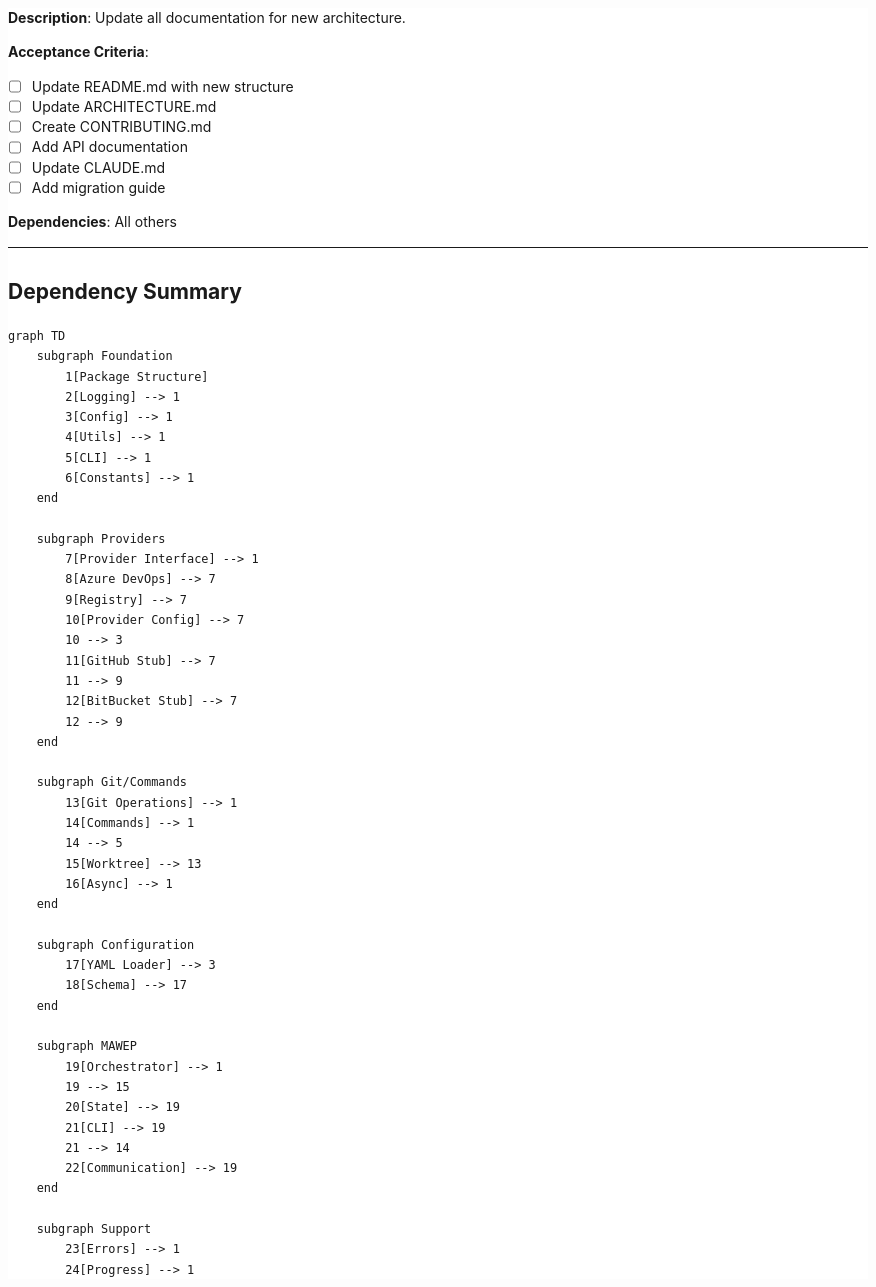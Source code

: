 **Description**:
Update all documentation for new architecture.

**Acceptance Criteria**:
- [ ] Update README.md with new structure
- [ ] Update ARCHITECTURE.md
- [ ] Create CONTRIBUTING.md
- [ ] Add API documentation
- [ ] Update CLAUDE.md
- [ ] Add migration guide

**Dependencies**: All others

---

## Dependency Summary

```mermaid
graph TD
    subgraph Foundation
        1[Package Structure]
        2[Logging] --> 1
        3[Config] --> 1
        4[Utils] --> 1
        5[CLI] --> 1
        6[Constants] --> 1
    end
    
    subgraph Providers
        7[Provider Interface] --> 1
        8[Azure DevOps] --> 7
        9[Registry] --> 7
        10[Provider Config] --> 7
        10 --> 3
        11[GitHub Stub] --> 7
        11 --> 9
        12[BitBucket Stub] --> 7
        12 --> 9
    end
    
    subgraph Git/Commands
        13[Git Operations] --> 1
        14[Commands] --> 1
        14 --> 5
        15[Worktree] --> 13
        16[Async] --> 1
    end
    
    subgraph Configuration
        17[YAML Loader] --> 3
        18[Schema] --> 17
    end
    
    subgraph MAWEP
        19[Orchestrator] --> 1
        19 --> 15
        20[State] --> 19
        21[CLI] --> 19
        21 --> 14
        22[Communication] --> 19
    end
    
    subgraph Support
        23[Errors] --> 1
        24[Progress] --> 1
```